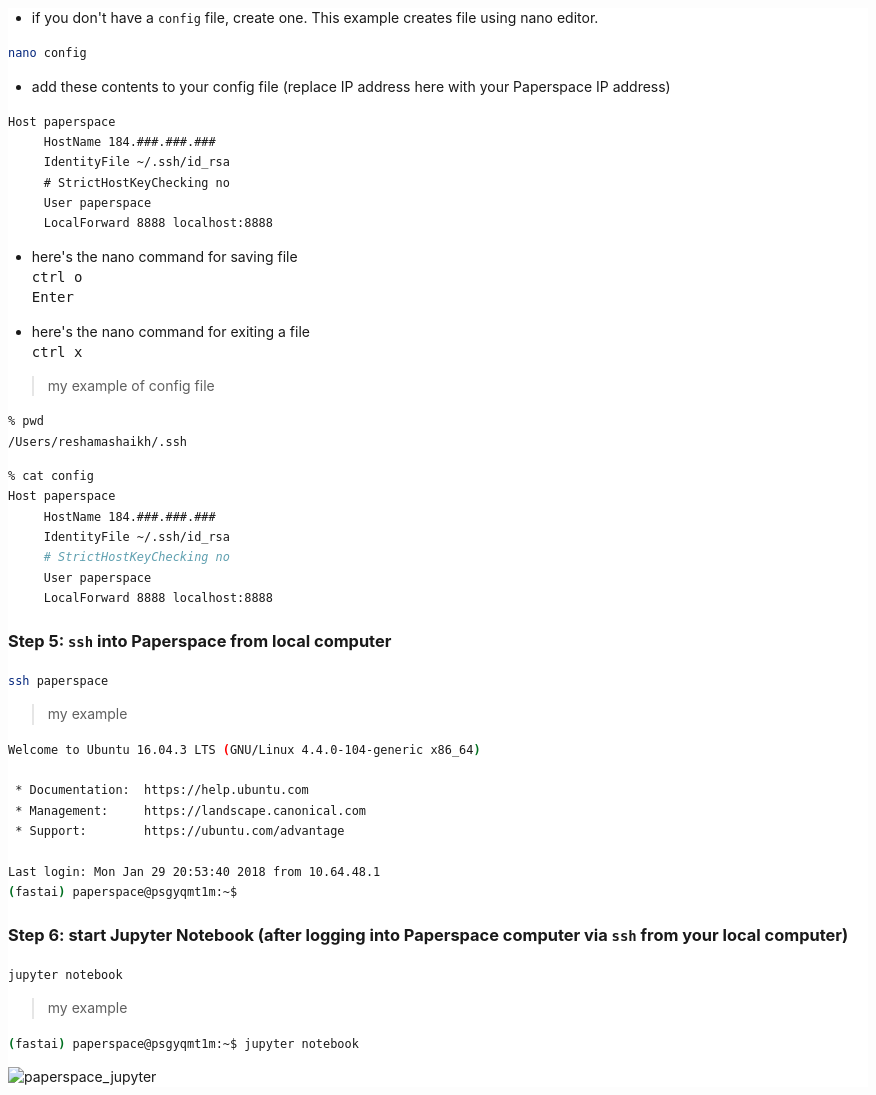 - if you don't have a `config` file, create one.  This example creates file using nano editor.  
```bash
nano config
```

- add these contents to your config file (replace IP address here with your Paperspace IP address)
```text
Host paperspace
     HostName 184.###.###.###
     IdentityFile ~/.ssh/id_rsa
     # StrictHostKeyChecking no  
     User paperspace
     LocalForward 8888 localhost:8888
```
- here's the nano command for saving file  
<kbd> ctrl o </kbd>    
<kbd> Enter </kbd>  

- here's the nano command for exiting a file  
<kbd> ctrl x </kbd>
>my example of config file
```bash
% pwd
/Users/reshamashaikh/.ssh
```
```bash
% cat config
Host paperspace
     HostName 184.###.###.###
     IdentityFile ~/.ssh/id_rsa
     # StrictHostKeyChecking no  
     User paperspace
     LocalForward 8888 localhost:8888
```

### Step 5:  `ssh` into Paperspace from local computer
```bash
ssh paperspace
```
>my example
```bash
Welcome to Ubuntu 16.04.3 LTS (GNU/Linux 4.4.0-104-generic x86_64)

 * Documentation:  https://help.ubuntu.com
 * Management:     https://landscape.canonical.com
 * Support:        https://ubuntu.com/advantage

Last login: Mon Jan 29 20:53:40 2018 from 10.64.48.1
(fastai) paperspace@psgyqmt1m:~$
```
### Step 6: start Jupyter Notebook  (after logging into Paperspace computer via `ssh` from your local computer)
```bash
jupyter notebook
```
>my example
```bash
(fastai) paperspace@psgyqmt1m:~$ jupyter notebook
```
![paperspace_jupyter](../images/paperspace_jupyter.png)
